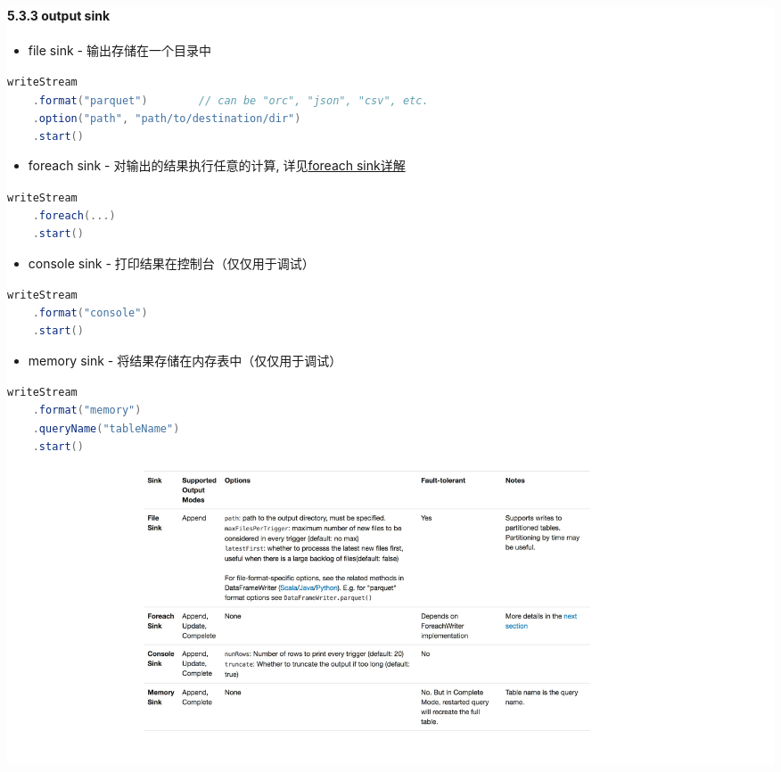 
#### 5.3.3 output sink
* file sink - 输出存储在一个目录中
``` scala
writeStream
    .format("parquet")        // can be "orc", "json", "csv", etc.
    .option("path", "path/to/destination/dir")
    .start()
```
* foreach sink - 对输出的结果执行任意的计算, 详见[foreach sink详解](####534-foreach-sink详解)
``` scala
writeStream
    .foreach(...)
    .start()
```
* console sink - 打印结果在控制台（仅仅用于调试）
``` scala
writeStream
    .format("console")
    .start()
```
* memory sink - 将结果存储在内存表中（仅仅用于调试）
``` scala
writeStream
    .format("memory")
    .queryName("tableName")
    .start()
```
<div align=center>
    <img src="./pic/output_sink.png" width="70%" height="50%" />
</div></br>

